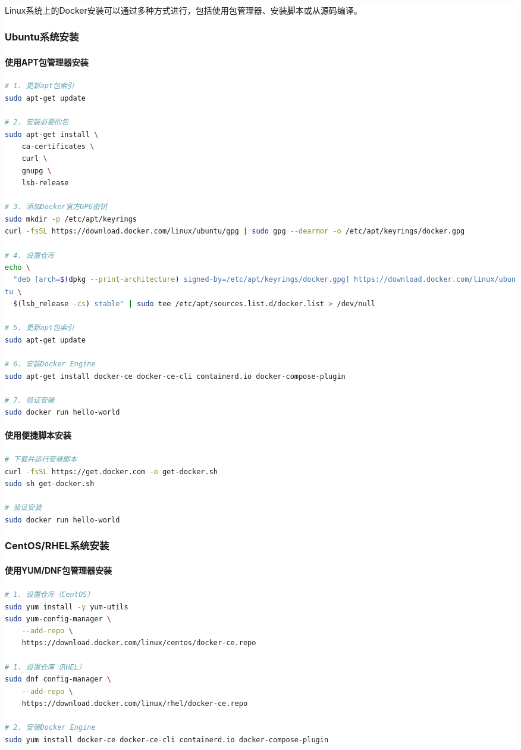 Linux系统上的Docker安装可以通过多种方式进行，包括使用包管理器、安装脚本或从源码编译。

### Ubuntu系统安装

#### 使用APT包管理器安装
```bash
# 1. 更新apt包索引
sudo apt-get update

# 2. 安装必要的包
sudo apt-get install \
    ca-certificates \
    curl \
    gnupg \
    lsb-release

# 3. 添加Docker官方GPG密钥
sudo mkdir -p /etc/apt/keyrings
curl -fsSL https://download.docker.com/linux/ubuntu/gpg | sudo gpg --dearmor -o /etc/apt/keyrings/docker.gpg

# 4. 设置仓库
echo \
  "deb [arch=$(dpkg --print-architecture) signed-by=/etc/apt/keyrings/docker.gpg] https://download.docker.com/linux/ubuntu \
  $(lsb_release -cs) stable" | sudo tee /etc/apt/sources.list.d/docker.list > /dev/null

# 5. 更新apt包索引
sudo apt-get update

# 6. 安装Docker Engine
sudo apt-get install docker-ce docker-ce-cli containerd.io docker-compose-plugin

# 7. 验证安装
sudo docker run hello-world
```

#### 使用便捷脚本安装
```bash
# 下载并运行安装脚本
curl -fsSL https://get.docker.com -o get-docker.sh
sudo sh get-docker.sh

# 验证安装
sudo docker run hello-world
```

### CentOS/RHEL系统安装

#### 使用YUM/DNF包管理器安装
```bash
# 1. 设置仓库（CentOS）
sudo yum install -y yum-utils
sudo yum-config-manager \
    --add-repo \
    https://download.docker.com/linux/centos/docker-ce.repo

# 1. 设置仓库（RHEL）
sudo dnf config-manager \
    --add-repo \
    https://download.docker.com/linux/rhel/docker-ce.repo

# 2. 安装Docker Engine
sudo yum install docker-ce docker-ce-cli containerd.io docker-compose-plugin
```